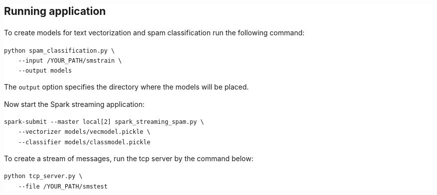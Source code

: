 
## Running application

To create models for text vectorization and spam classification run the following command:

```shell
python spam_classification.py \
    --input /YOUR_PATH/smstrain \
    --output models    
```

The `output` option specifies the directory where the models will be placed.

Now start the Spark streaming application:

```shell
spark-submit --master local[2] spark_streaming_spam.py \
    --vectorizer models/vecmodel.pickle \
    --classifier models/classmodel.pickle
```

To create a stream of messages, run the tcp server by the command below:

```shell
python tcp_server.py \
    --file /YOUR_PATH/smstest
```


